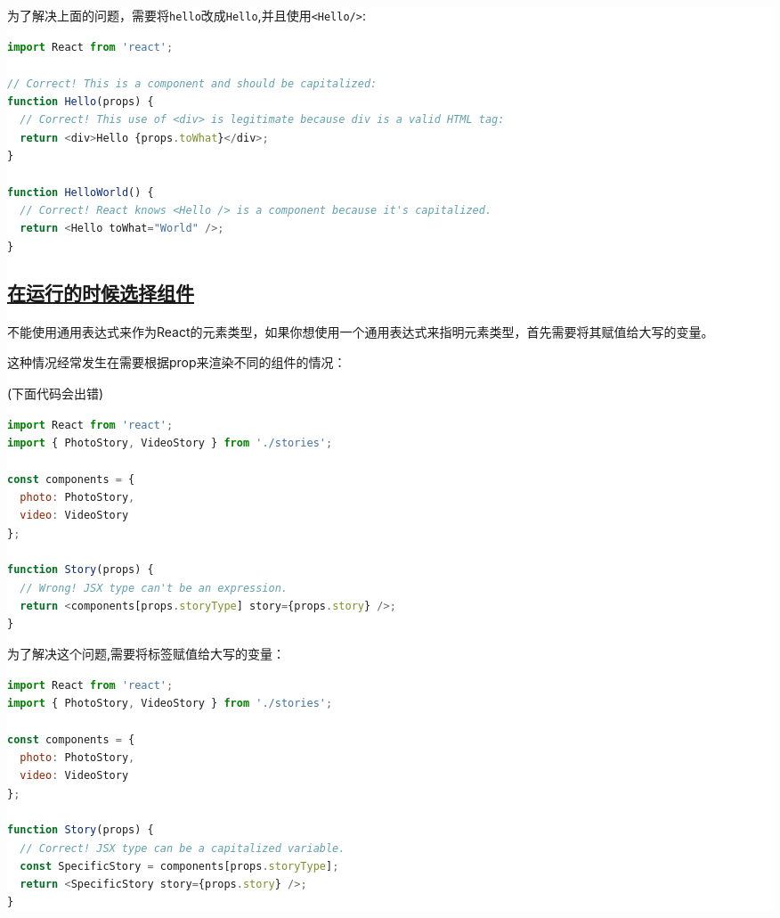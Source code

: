 为了解决上面的问题，需要将`hello`改成`Hello`,并且使用`<Hello/>`:

```javascript
import React from 'react';

// Correct! This is a component and should be capitalized:
function Hello(props) {
  // Correct! This use of <div> is legitimate because div is a valid HTML tag:
  return <div>Hello {props.toWhat}</div>;
}

function HelloWorld() {
  // Correct! React knows <Hello /> is a component because it's capitalized.
  return <Hello toWhat="World" />;
}
```
<span id="choosing-the-type-at-runtime"></span>

## [在运行的时候选择组件](#choosing-the-type-at-runtime)

不能使用通用表达式来作为React的元素类型，如果你想使用一个通用表达式来指明元素类型，首先需要将其赋值给大写的变量。

这种情况经常发生在需要根据prop来渲染不同的组件的情况：

(下面代码会出错)

```javascript
import React from 'react';
import { PhotoStory, VideoStory } from './stories';

const components = {
  photo: PhotoStory,
  video: VideoStory
};

function Story(props) {
  // Wrong! JSX type can't be an expression.
  return <components[props.storyType] story={props.story} />;
}
```
为了解决这个问题,需要将标签赋值给大写的变量：

```javascript
import React from 'react';
import { PhotoStory, VideoStory } from './stories';

const components = {
  photo: PhotoStory,
  video: VideoStory
};

function Story(props) {
  // Correct! JSX type can be a capitalized variable.
  const SpecificStory = components[props.storyType];
  return <SpecificStory story={props.story} />;
}
```


[1]: https://babeljs.io/repl/#?babili=false&evaluate=true&lineWrap=false&presets=es2015%252Creact%252Cstage-0&code=function%20hello()%20%7B%0A%20%20return%20%3Cdiv%3EHello%20world!%3C%252Fdiv%3E%253B%0A%7D
[2]: https://reactjs.org/docs/conditional-rendering.html
[3]: https://reactjs.org/docs/lists-and-keys.html
[4]: https://developer.mozilla.org/en/docs/Web/JavaScript/Reference/Operators/Object_initializer#New_notations_in_ECMAScript_2015
[5]: https://developer.mozilla.org/en-US/docs/Glossary/Falsy
[6]: https://developer.mozilla.org/en-US/docs/Web/JavaScript/Reference/Global_Objects/String#String_conversion
[7]: https://reactjs.org/docs/jsx-in-depth.html
